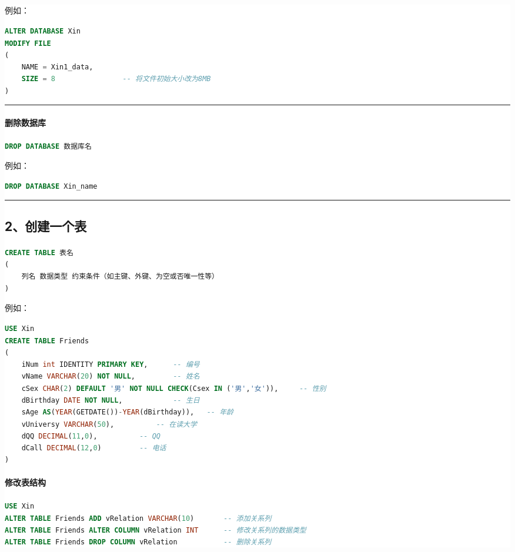 例如：

```sql
ALTER DATABASE Xin
MODIFY FILE
(
	NAME = Xin1_data,
	SIZE = 8				-- 将文件初始大小改为8MB
)
```

***

#### 删除数据库 

```sql
DROP DATABASE 数据库名
```

例如：

```sql
DROP DATABASE Xin_name
```

****

##  2、创建一个表 

```SQL
CREATE TABLE 表名
(
    列名 数据类型 约束条件（如主键、外键、为空或否唯一性等）
)
```

例如：

```sql
USE Xin
CREATE TABLE Friends
(
	iNum int IDENTITY PRIMARY KEY,		-- 编号
	vName VARCHAR(20) NOT NULL,			-- 姓名
	cSex CHAR(2) DEFAULT '男' NOT NULL CHECK(Csex IN ('男','女')),		-- 性别
	dBirthday DATE NOT NULL,			-- 生日
	sAge AS(YEAR(GETDATE())-YEAR(dBirthday)),	-- 年龄
	vUniversy VARCHAR(50),			-- 在读大学
	dQQ DECIMAL(11,0),			-- QQ
	dCall DECIMAL(12,0)			-- 电话
)
```

#### 修改表结构 

```sql
USE Xin
ALTER TABLE Friends ADD vRelation VARCHAR(10)		-- 添加关系列
ALTER TABLE Friends ALTER COLUMN vRelation INT		-- 修改关系列的数据类型
ALTER TABLE Friends DROP COLUMN vRelation			-- 删除关系列
```
